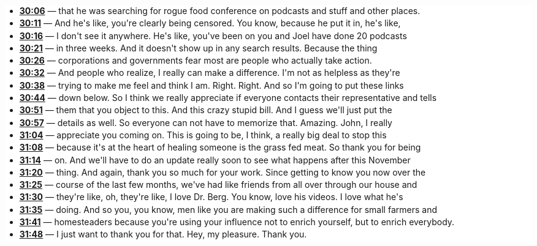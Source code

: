 - **[30:06](https://www.youtube.com/watch?v=bN3vjumXPLU&t=1806s)** — that he was searching for rogue food conference on podcasts and stuff and other places.
- **[30:11](https://www.youtube.com/watch?v=bN3vjumXPLU&t=1811s)** — And he's like, you're clearly being censored. You know, because he put it in, he's like,
- **[30:16](https://www.youtube.com/watch?v=bN3vjumXPLU&t=1816s)** — I don't see it anywhere. He's like, you've been on you and Joel have done 20 podcasts
- **[30:21](https://www.youtube.com/watch?v=bN3vjumXPLU&t=1821s)** — in three weeks. And it doesn't show up in any search results. Because the thing
- **[30:26](https://www.youtube.com/watch?v=bN3vjumXPLU&t=1826s)** — corporations and governments fear most are people who actually take action.
- **[30:32](https://www.youtube.com/watch?v=bN3vjumXPLU&t=1832s)** — And people who realize, I really can make a difference. I'm not as helpless as they're
- **[30:38](https://www.youtube.com/watch?v=bN3vjumXPLU&t=1838s)** — trying to make me feel and think I am. Right. Right. And so I'm going to put these links
- **[30:44](https://www.youtube.com/watch?v=bN3vjumXPLU&t=1844s)** — down below. So I think we really appreciate if everyone contacts their representative and tells
- **[30:51](https://www.youtube.com/watch?v=bN3vjumXPLU&t=1851s)** — them that you object to this. And this crazy stupid bill. And I guess we'll just put the
- **[30:57](https://www.youtube.com/watch?v=bN3vjumXPLU&t=1857s)** — details as well. So everyone can not have to memorize that. Amazing. John, I really
- **[31:04](https://www.youtube.com/watch?v=bN3vjumXPLU&t=1864s)** — appreciate you coming on. This is going to be, I think, a really big deal to stop this
- **[31:08](https://www.youtube.com/watch?v=bN3vjumXPLU&t=1868s)** — because it's at the heart of healing someone is the grass fed meat. So thank you for being
- **[31:14](https://www.youtube.com/watch?v=bN3vjumXPLU&t=1874s)** — on. And we'll have to do an update really soon to see what happens after this November
- **[31:20](https://www.youtube.com/watch?v=bN3vjumXPLU&t=1880s)** — thing. And again, thank you so much for your work. Since getting to know you now over the
- **[31:25](https://www.youtube.com/watch?v=bN3vjumXPLU&t=1885s)** — course of the last few months, we've had like friends from all over through our house and
- **[31:30](https://www.youtube.com/watch?v=bN3vjumXPLU&t=1890s)** — they're like, oh, they're like, I love Dr. Berg. You know, love his videos. I love what he's
- **[31:35](https://www.youtube.com/watch?v=bN3vjumXPLU&t=1895s)** — doing. And so you, you know, men like you are making such a difference for small farmers and
- **[31:41](https://www.youtube.com/watch?v=bN3vjumXPLU&t=1901s)** — homesteaders because you're using your influence not to enrich yourself, but to enrich everybody.
- **[31:48](https://www.youtube.com/watch?v=bN3vjumXPLU&t=1908s)** — I just want to thank you for that. Hey, my pleasure. Thank you.
